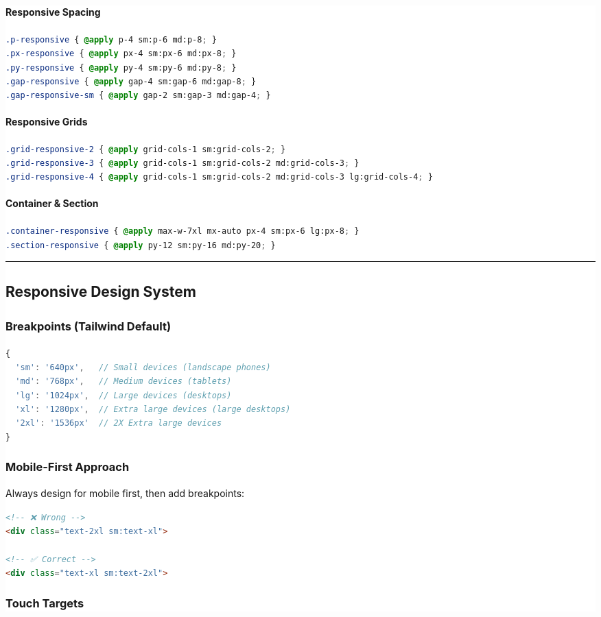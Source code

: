 #### Responsive Spacing

```css
.p-responsive { @apply p-4 sm:p-6 md:p-8; }
.px-responsive { @apply px-4 sm:px-6 md:px-8; }
.py-responsive { @apply py-4 sm:py-6 md:py-8; }
.gap-responsive { @apply gap-4 sm:gap-6 md:gap-8; }
.gap-responsive-sm { @apply gap-2 sm:gap-3 md:gap-4; }
```

#### Responsive Grids

```css
.grid-responsive-2 { @apply grid-cols-1 sm:grid-cols-2; }
.grid-responsive-3 { @apply grid-cols-1 sm:grid-cols-2 md:grid-cols-3; }
.grid-responsive-4 { @apply grid-cols-1 sm:grid-cols-2 md:grid-cols-3 lg:grid-cols-4; }
```

#### Container & Section

```css
.container-responsive { @apply max-w-7xl mx-auto px-4 sm:px-6 lg:px-8; }
.section-responsive { @apply py-12 sm:py-16 md:py-20; }
```

---

## Responsive Design System

### Breakpoints (Tailwind Default)

```javascript
{
  'sm': '640px',   // Small devices (landscape phones)
  'md': '768px',   // Medium devices (tablets)
  'lg': '1024px',  // Large devices (desktops)
  'xl': '1280px',  // Extra large devices (large desktops)
  '2xl': '1536px'  // 2X Extra large devices
}
```

### Mobile-First Approach

Always design for mobile first, then add breakpoints:

```html
<!-- ❌ Wrong -->
<div class="text-2xl sm:text-xl">

<!-- ✅ Correct -->
<div class="text-xl sm:text-2xl">
```

### Touch Targets
